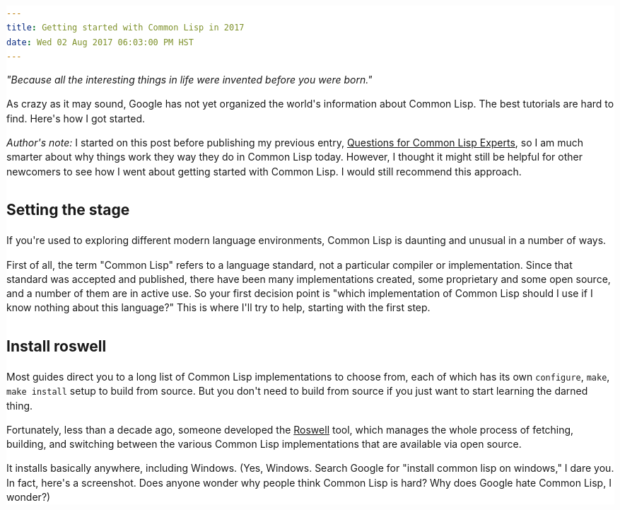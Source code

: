 ```yaml
---
title: Getting started with Common Lisp in 2017
date: Wed 02 Aug 2017 06:03:00 PM HST
---
```


*"Because all the interesting things in life were invented before
you were born."*

As crazy as it may sound, Google has not yet organized the world's
information about Common Lisp. The best tutorials are hard to find.
Here's how I got started.

*Author's note:* I started on this post before publishing my
previous entry, [Questions for Common Lisp
Experts](https://anticrisis.github.io/2017/08/09/questions-for-2017-common-lisp-experts.html),
so I am much smarter about why things work they way they do in
Common Lisp today. However, I thought it might still be helpful for
other newcomers to see how I went about getting started with Common
Lisp. I would still recommend this approach.

## Setting the stage ##

If you're used to exploring different modern language environments,
Common Lisp is daunting and unusual in a number of ways.

First of all, the term "Common Lisp" refers to a language standard,
not a particular compiler or implementation. Since that standard was
accepted and published, there have been many implementations
created, some proprietary and some open source, and a number of them
are in active use. So your first decision point is "which
implementation of Common Lisp should I use if I know nothing about
this language?" This is where I'll try to help, starting with the
first step.

## Install roswell ##

 Most guides direct you to a long list of Common Lisp
implementations to choose from, each of which has its own
`configure`, `make`, `make install` setup to build from source. But
you don't need to build from source if you just want to start
learning the darned thing.

Fortunately, less than a decade ago, someone developed the
[Roswell](https://github.com/roswell/roswell) tool, which manages
the whole process of fetching, building, and switching between the
various Common Lisp implementations that are available via open
source.

It installs basically anywhere, including Windows. (Yes, Windows.
Search Google for "install common lisp on windows," I dare you. In
fact, here's a screenshot. Does anyone wonder why people think
Common Lisp is hard? Why does Google hate Common Lisp, I wonder?)

